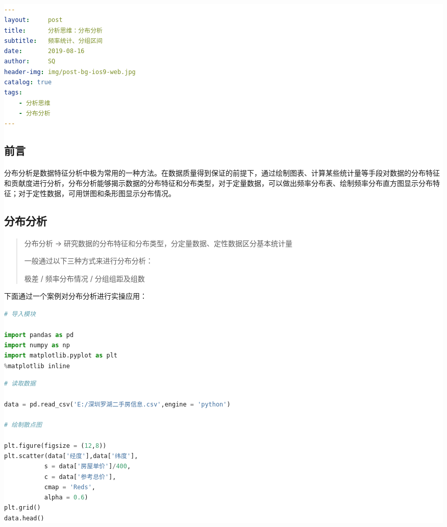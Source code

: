 ```yaml
---
layout:     post
title:      分析思维：分布分析
subtitle:   频率统计、分组区间
date:       2019-08-16
author:     SQ
header-img: img/post-bg-ios9-web.jpg
catalog: true
tags:
    - 分析思维
    - 分布分析
---
```

## 前言

分布分析是数据特征分析中极为常用的一种方法。在数据质量得到保证的前提下，通过绘制图表、计算某些统计量等手段对数据的分布特征和贡献度进行分析，分布分析能够揭示数据的分布特征和分布类型，对于定量数据，可以做出频率分布表、绘制频率分布直方图显示分布特征；对于定性数据，可用饼图和条形图显示分布情况。

## 分布分析

> 分布分析 → 研究数据的分布特征和分布类型，分定量数据、定性数据区分基本统计量
>
> 一般通过以下三种方式来进行分布分析：
>
> 极差 / 频率分布情况 / 分组组距及组数

下面通过一个案例对分布分析进行实操应用：

```python
# 导入模块

import pandas as pd
import numpy as np
import matplotlib.pyplot as plt
%matplotlib inline
```

```python
# 读取数据

data = pd.read_csv('E:/深圳罗湖二手房信息.csv',engine = 'python')

# 绘制散点图

plt.figure(figsize = (12,8))
plt.scatter(data['经度'],data['纬度'],
           s = data['房屋单价']/400,
           c = data['参考总价'],
           cmap = 'Reds',
           alpha = 0.6)
plt.grid()
data.head()
```
